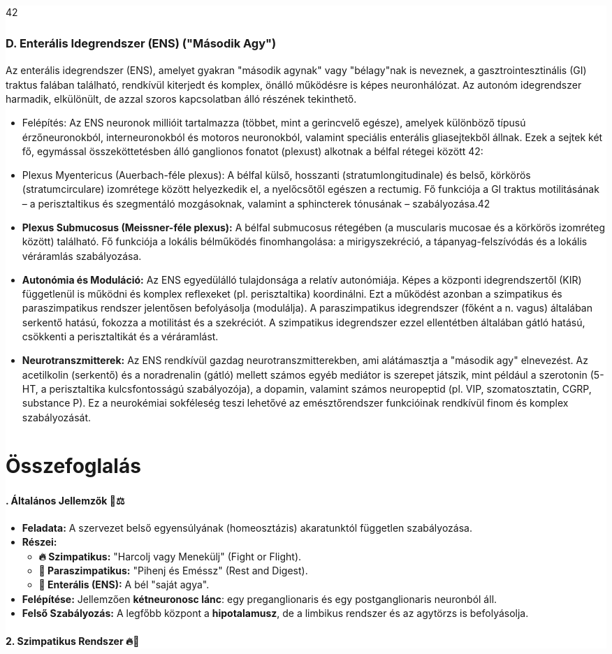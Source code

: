 42

### D. Enterális Idegrendszer (ENS) ("Második Agy")

Az enterális idegrendszer (ENS), amelyet gyakran "második agynak" vagy "bélagy"nak is neveznek, a gasztrointesztinális (GI) traktus falában található, rendkívül kiterjedt és komplex, önálló működésre is képes neuronhálózat. Az autonóm idegrendszer harmadik, elkülönült, de azzal szoros kapcsolatban álló részének tekinthető.

- Felépítés: Az ENS neuronok millióit tartalmazza (többet, mint a gerincvelő egésze), amelyek különböző típusú érzőneuronokból, interneuronokból és motoros neuronokból, valamint speciális enterális gliasejtekből állnak. Ezek a sejtek két fő, egymással összeköttetésben álló ganglionos fonatot (plexust) alkotnak a bélfal rétegei között 42:
    

- Plexus Myentericus (Auerbach-féle plexus): A bélfal külső, hosszanti (stratumlongitudinale) és belső, körkörös (stratumcirculare) izomrétege között helyezkedik el, a nyelőcsőtől egészen a rectumig. Fő funkciója a GI traktus motilitásának – a perisztaltikus és szegmentáló mozgásoknak, valamint a sphincterek tónusának – szabályozása.42
    
- **Plexus Submucosus (Meissner-féle plexus):** A bélfal submucosus rétegében (a muscularis mucosae és a körkörös izomréteg között) található. Fő funkciója a lokális bélműködés finomhangolása: a mirigyszekréció, a tápanyag-felszívódás és a lokális véráramlás szabályozása.

- **Autonómia és Moduláció:** Az ENS egyedülálló tulajdonsága a relatív autonómiája. Képes a központi idegrendszertől (KIR) függetlenül is működni és komplex reflexeket (pl. perisztaltika) koordinálni. Ezt a működést azonban a szimpatikus és paraszimpatikus rendszer jelentősen befolyásolja (modulálja). A paraszimpatikus idegrendszer (főként a n. vagus) általában serkentő hatású, fokozza a motilitást és a szekréciót. A szimpatikus idegrendszer ezzel ellentétben általában gátló hatású, csökkenti a perisztaltikát és a véráramlást.
    
- **Neurotranszmitterek:** Az ENS rendkívül gazdag neurotranszmitterekben, ami alátámasztja a "második agy" elnevezést. Az acetilkolin (serkentő) és a noradrenalin (gátló) mellett számos egyéb mediátor is szerepet játszik, mint például a szerotonin (5-HT, a perisztaltika kulcsfontosságú szabályozója), a dopamin, valamint számos neuropeptid (pl. VIP, szomatosztatin, CGRP, substance P). Ez a neurokémiai sokféleség teszi lehetővé az emésztőrendszer funkcióinak rendkívül finom és komplex szabályozását.
    

# Összefoglalás

#### **. Általános Jellemzők 🧠⚖️**

- **Feladata:** A szervezet belső egyensúlyának (homeosztázis) akaratunktól független szabályozása.
- **Részei:**
    - **🔥 Szimpatikus:** "Harcolj vagy Menekülj" (Fight or Flight).
    - **🧘 Paraszimpatikus:** "Pihenj és Eméssz" (Rest and Digest).
    - **🍎 Enterális (ENS):** A bél "saját agya".
- **Felépítése:** Jellemzően **kétneuronosc lánc**: egy preganglionaris és egy postganglionaris neuronból áll.
- **Felső Szabályozás:** A legfőbb központ a **hipotalamusz**, de a limbikus rendszer és az agytörzs is befolyásolja.

#### **2. Szimpatikus Rendszer 🔥🏃**
